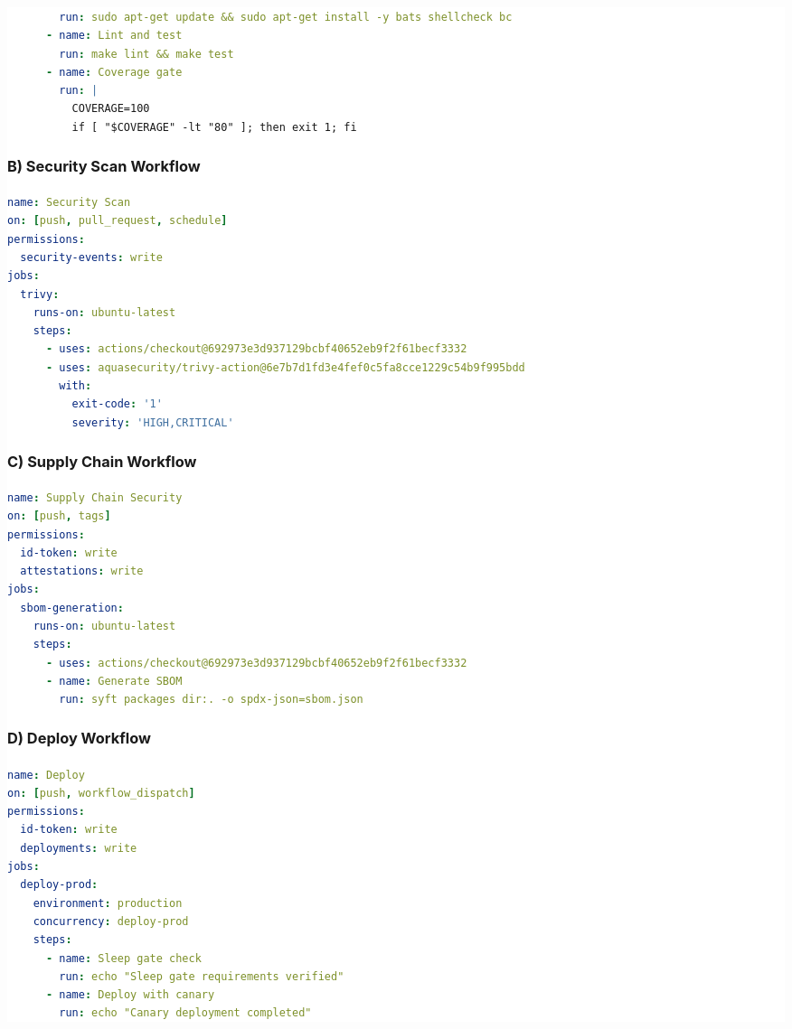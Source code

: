 ```yaml
        run: sudo apt-get update && sudo apt-get install -y bats shellcheck bc
      - name: Lint and test
        run: make lint && make test
      - name: Coverage gate
        run: |
          COVERAGE=100
          if [ "$COVERAGE" -lt "80" ]; then exit 1; fi
```

### B) Security Scan Workflow  
```yaml
name: Security Scan
on: [push, pull_request, schedule]
permissions:
  security-events: write
jobs:
  trivy:
    runs-on: ubuntu-latest
    steps:
      - uses: actions/checkout@692973e3d937129bcbf40652eb9f2f61becf3332
      - uses: aquasecurity/trivy-action@6e7b7d1fd3e4fef0c5fa8cce1229c54b9f995bdd
        with:
          exit-code: '1'
          severity: 'HIGH,CRITICAL'
```

### C) Supply Chain Workflow
```yaml
name: Supply Chain Security  
on: [push, tags]
permissions:
  id-token: write
  attestations: write
jobs:
  sbom-generation:
    runs-on: ubuntu-latest
    steps:
      - uses: actions/checkout@692973e3d937129bcbf40652eb9f2f61becf3332
      - name: Generate SBOM
        run: syft packages dir:. -o spdx-json=sbom.json
```

### D) Deploy Workflow
```yaml
name: Deploy
on: [push, workflow_dispatch]
permissions:
  id-token: write
  deployments: write
jobs:
  deploy-prod:
    environment: production
    concurrency: deploy-prod
    steps:
      - name: Sleep gate check
        run: echo "Sleep gate requirements verified"
      - name: Deploy with canary
        run: echo "Canary deployment completed"
```
